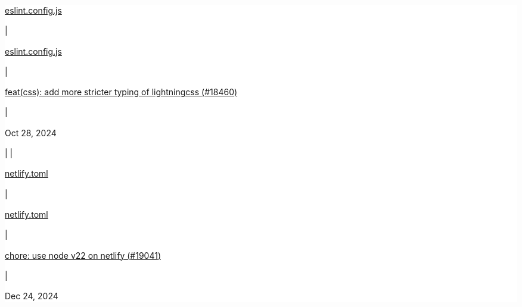 [eslint.config.js](https://github.com/vitejs/vite/blob/main/eslint.config.js "eslint.config.js")







 | 

[eslint.config.js](https://github.com/vitejs/vite/blob/main/eslint.config.js "eslint.config.js")







 | 

[feat(css): add more stricter typing of lightningcss (](https://github.com/vitejs/vite/commit/b9b925eb3f911ab63972124dc8ab0455449b925d "feat(css): add more stricter typing of lightningcss (#18460)")[#18460](https://github.com/vitejs/vite/pull/18460)[)](https://github.com/vitejs/vite/commit/b9b925eb3f911ab63972124dc8ab0455449b925d "feat(css): add more stricter typing of lightningcss (#18460)")



 | 

Oct 28, 2024

 |
| 

[netlify.toml](https://github.com/vitejs/vite/blob/main/netlify.toml "netlify.toml")







 | 

[netlify.toml](https://github.com/vitejs/vite/blob/main/netlify.toml "netlify.toml")







 | 

[chore: use node v22 on netlify (](https://github.com/vitejs/vite/commit/e6c2754f41d360f96a1a09bba59aa0d6d348b41a "chore: use node v22 on netlify (#19041)")[#19041](https://github.com/vitejs/vite/pull/19041)[)](https://github.com/vitejs/vite/commit/e6c2754f41d360f96a1a09bba59aa0d6d348b41a "chore: use node v22 on netlify (#19041)")



 | 

Dec 24, 2024
